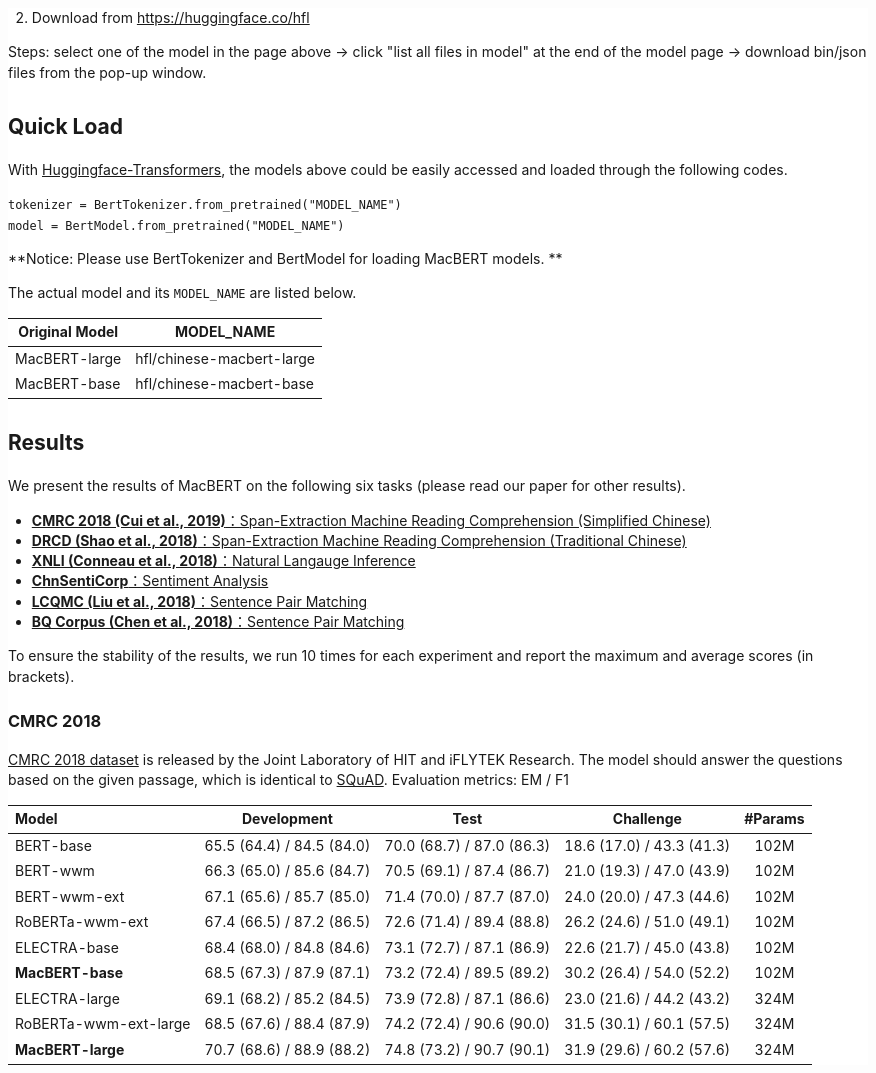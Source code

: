 2) Download from https://huggingface.co/hfl

Steps: select one of the model in the page above → click "list all files in model" at the end of the model page → download bin/json files from the pop-up window.


## Quick Load
With [Huggingface-Transformers](https://github.com/huggingface/transformers), the models above could be easily accessed and loaded through the following codes.
```
tokenizer = BertTokenizer.from_pretrained("MODEL_NAME")
model = BertModel.from_pretrained("MODEL_NAME")
```
**Notice: Please use BertTokenizer and BertModel for loading MacBERT models.  **

The actual model and its `MODEL_NAME` are listed below.

| Original Model | MODEL_NAME                |
| -------------- | ------------------------- |
| MacBERT-large  | hfl/chinese-macbert-large |
| MacBERT-base   | hfl/chinese-macbert-base  |

## Results
We present the results of MacBERT on the following six tasks (please read our paper for other results).
- [**CMRC 2018 (Cui et al., 2019)**：Span-Extraction Machine Reading Comprehension (Simplified Chinese)](https://github.com/ymcui/cmrc2018)
- [**DRCD (Shao et al., 2018)**：Span-Extraction Machine Reading Comprehension (Traditional Chinese)](https://github.com/DRCSolutionService/DRCD)
- [**XNLI (Conneau et al., 2018)**：Natural Langauge Inference](https://github.com/google-research/bert/blob/master/multilingual.md)
- [**ChnSentiCorp**：Sentiment Analysis](https://github.com/pengming617/bert_classification)
- [**LCQMC (Liu et al., 2018)**：Sentence Pair Matching](http://icrc.hitsz.edu.cn/info/1037/1146.htm)
- [**BQ Corpus (Chen et al., 2018)**：Sentence Pair Matching](http://icrc.hitsz.edu.cn/Article/show/175.html)

To ensure the stability of the results, we run 10 times for each experiment and report the maximum and average scores (in brackets).

### CMRC 2018
[CMRC 2018 dataset](https://github.com/ymcui/cmrc2018) is released by the Joint Laboratory of HIT and iFLYTEK Research. The model should answer the questions based on the given passage, which is identical to [SQuAD](http://arxiv.org/abs/1606.05250). Evaluation metrics: EM / F1

| Model                     |        Development        |           Test            |         Challenge         | #Params |
| :------------------------ | :-----------------------: | :-----------------------: | :-----------------------: | :-----: |
| BERT-base                 | 65.5 (64.4) / 84.5 (84.0) | 70.0 (68.7) / 87.0 (86.3) | 18.6 (17.0) / 43.3 (41.3) |  102M   |
| BERT-wwm                  | 66.3 (65.0) / 85.6 (84.7) | 70.5 (69.1) / 87.4 (86.7) | 21.0 (19.3) / 47.0 (43.9) |  102M   |
| BERT-wwm-ext              | 67.1 (65.6) / 85.7 (85.0) | 71.4 (70.0) / 87.7 (87.0) | 24.0 (20.0) / 47.3 (44.6) |  102M   |
| RoBERTa-wwm-ext           | 67.4 (66.5) / 87.2 (86.5) | 72.6 (71.4) / 89.4 (88.8) | 26.2 (24.6) / 51.0 (49.1) |  102M   |
| ELECTRA-base          | 68.4 (68.0) / 84.8 (84.6) | 73.1 (72.7) / 87.1 (86.9) | 22.6 (21.7) / 45.0 (43.8) |  102M   |
| **MacBERT-base** | 68.5 (67.3) / 87.9 (87.1) |73.2 (72.4) / 89.5 (89.2)|30.2 (26.4) / 54.0 (52.2)|102M|
| ELECTRA-large         |        69.1 (68.2) / 85.2 (84.5)        |        73.9 (72.8) / 87.1 (86.6)        |        23.0 (21.6) / 44.2 (43.2)        |  324M   |
| RoBERTa-wwm-ext-large | 68.5 (67.6) / 88.4 (87.9) | 74.2 (72.4) / 90.6 (90.0) | 31.5 (30.1) / 60.1 (57.5) |324M|
| **MacBERT-large** | 70.7 (68.6) / 88.9 (88.2) | 74.8 (73.2) / 90.7 (90.1) | 31.9 (29.6) / 60.2 (57.6) | 324M |
